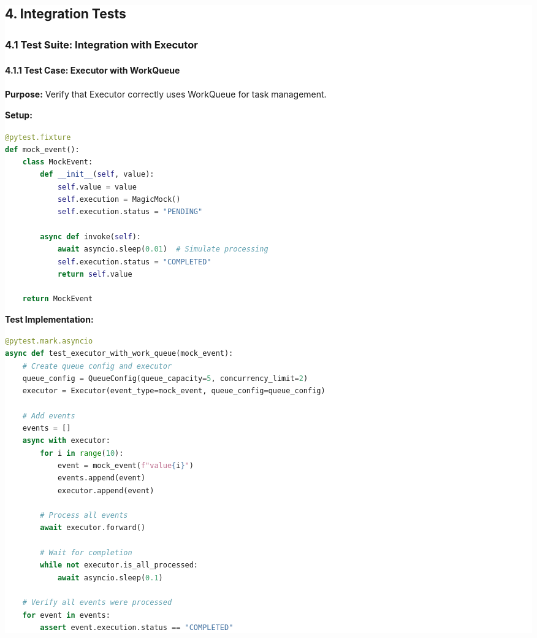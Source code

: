## 4. Integration Tests

### 4.1 Test Suite: Integration with Executor

#### 4.1.1 Test Case: Executor with WorkQueue

**Purpose:** Verify that Executor correctly uses WorkQueue for task management.

**Setup:**

```python
@pytest.fixture
def mock_event():
    class MockEvent:
        def __init__(self, value):
            self.value = value
            self.execution = MagicMock()
            self.execution.status = "PENDING"
            
        async def invoke(self):
            await asyncio.sleep(0.01)  # Simulate processing
            self.execution.status = "COMPLETED"
            return self.value
    
    return MockEvent
```

**Test Implementation:**

```python
@pytest.mark.asyncio
async def test_executor_with_work_queue(mock_event):
    # Create queue config and executor
    queue_config = QueueConfig(queue_capacity=5, concurrency_limit=2)
    executor = Executor(event_type=mock_event, queue_config=queue_config)
    
    # Add events
    events = []
    async with executor:
        for i in range(10):
            event = mock_event(f"value{i}")
            events.append(event)
            executor.append(event)
        
        # Process all events
        await executor.forward()
        
        # Wait for completion
        while not executor.is_all_processed:
            await asyncio.sleep(0.1)
    
    # Verify all events were processed
    for event in events:
        assert event.execution.status == "COMPLETED"
```

